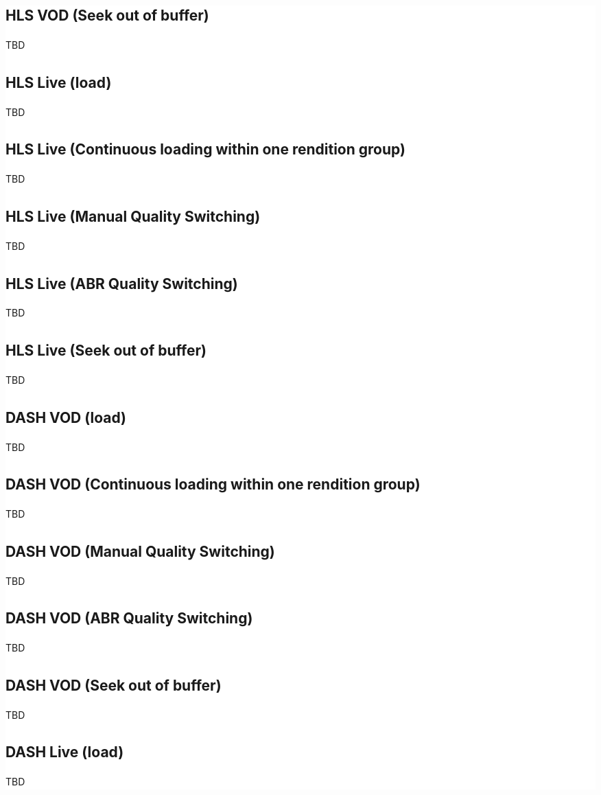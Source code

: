 
## HLS VOD (Seek out of buffer)

TBD

## HLS Live (load)

TBD

## HLS Live (Continuous loading within one rendition group)

TBD

## HLS Live (Manual Quality Switching)

TBD

## HLS Live (ABR Quality Switching)

TBD

## HLS Live (Seek out of buffer)

TBD

## DASH VOD (load)

TBD

## DASH VOD (Continuous loading within one rendition group)

TBD

## DASH VOD (Manual Quality Switching)

TBD

## DASH VOD (ABR Quality Switching)

TBD

## DASH VOD (Seek out of buffer)

TBD

## DASH Live (load)

TBD
